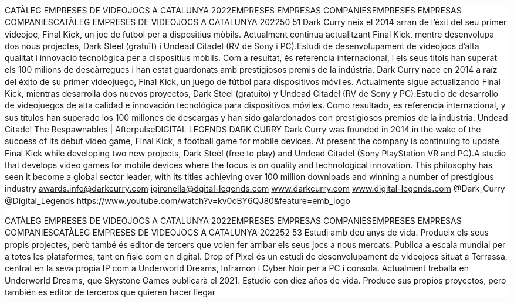 CATÀLEG
EMPRESES DE VIDEOJOCS
A CATALUNYA
2022EMPRESES
EMPRESAS
COMPANIESEMPRESES
EMPRESAS
COMPANIESCATÀLEG
EMPRESES DE VIDEOJOCS
A CATALUNYA
202250 51
Dark Curry neix el 2014 arran de l’èxit del seu primer 
videojoc, Final Kick, un joc de futbol per a dispositius 
mòbils. Actualment continua actualitzant Final Kick, 
mentre desenvolupa dos nous projectes, Dark Steel 
(gratuït) i Undead Citadel (RV de Sony i PC).Estudi de desenvolupament de videojocs d’alta qualitat 
i innovació tecnològica per a dispositius mòbils. Com 
a resultat, és referència internacional, i els seus títols 
han superat els 100 milions de descàrregues i han estat 
guardonats amb prestigiosos premis de la indústria.
Dark Curry nace en 2014 a raíz del éxito de su primer 
videojuego, Final Kick, un juego de fútbol para dispositivos 
móviles. Actualmente sigue actualizando Final Kick, mientras 
desarrolla dos nuevos proyectos, Dark Steel (gratuito) y 
Undead Citadel (RV de Sony y PC).Estudio de desarrollo de videojuegos de alta calidad e innovación 
tecnológica para dispositivos móviles. Como resultado, es referencia 
internacional, y sus títulos han superado los 100 millones de descargas 
y han sido galardonados con prestigiosos premios de la industria. Undead Citadel The Respawnables | AfterpulseDIGITAL LEGENDS DARK CURRY
Dark Curry was founded in 2014 in the wake of the success of its 
debut video game, Final Kick, a football game for mobile devices. 
At present the company is continuing to update Final Kick while 
developing two new projects, Dark Steel (free to play) and Undead 
Citadel (Sony PlayStation VR and PC).A studio that develops video games for mobile devices where the 
focus is on quality and technological innovation. This philosophy has 
seen it become a global sector leader, with its titles achieving over 
100 million downloads and winning a number of prestigious industry 
awards.info@darkcurry.com igironella@dgital-legends.com www.darkcurry.com www.digital-legends.com
@Dark_Curry @Digital_Legends
https://www.youtube.com/watch?v=kv0cBY6QJ80&feature=emb_logo 

CATÀLEG
EMPRESES DE VIDEOJOCS
A CATALUNYA
2022EMPRESES
EMPRESAS
COMPANIESEMPRESES
EMPRESAS
COMPANIESCATÀLEG
EMPRESES DE VIDEOJOCS
A CATALUNYA
202252 53
Estudi amb deu anys de vida. Produeix els seus propis 
projectes, però també és editor de tercers que volen 
fer arribar els seus jocs a nous mercats. Publica a 
escala mundial per a totes les plataformes, tant en 
físic com en digital. Drop of Pixel és un estudi de desenvolupament de 
videojocs situat a Terrassa, centrat en la seva pròpia IP 
com a Underworld Dreams, Inframon i Cyber Noir per a PC 
i consola. Actualment treballa en Underworld Dreams, que 
Skystone Games publicarà el 2021.
Estudio con diez años de vida. Produce sus propios proyectos, 
pero también es editor de terceros que quieren hacer llegar 